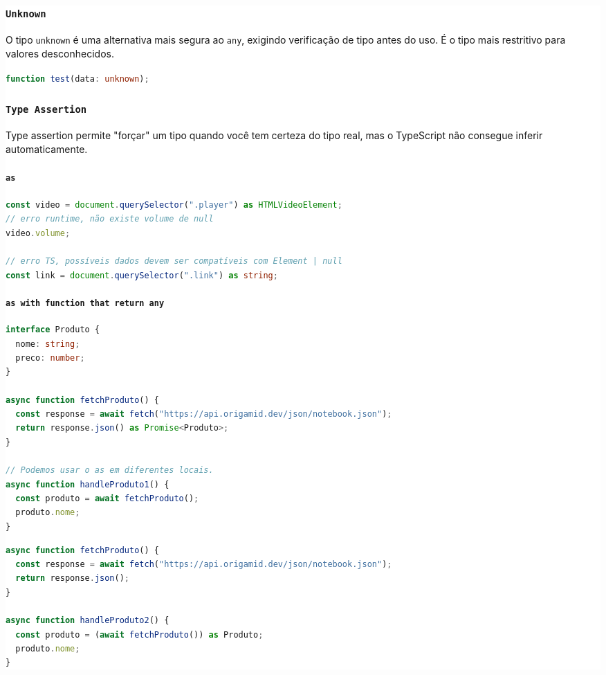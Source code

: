 ### `Unknown`

O tipo `unknown` é uma alternativa mais segura ao `any`, exigindo verificação de tipo antes do uso. É o tipo mais restritivo para valores desconhecidos.

```ts
function test(data: unknown);
```

### `Type Assertion`

Type assertion permite "forçar" um tipo quando você tem certeza do tipo real, mas o TypeScript não consegue inferir automaticamente.

#### `as`

```ts
const video = document.querySelector(".player") as HTMLVideoElement;
// erro runtime, não existe volume de null
video.volume;

// erro TS, possíveis dados devem ser compatíveis com Element | null
const link = document.querySelector(".link") as string;
```

#### `as with function that return any`

```ts
interface Produto {
  nome: string;
  preco: number;
}

async function fetchProduto() {
  const response = await fetch("https://api.origamid.dev/json/notebook.json");
  return response.json() as Promise<Produto>;
}

// Podemos usar o as em diferentes locais.
async function handleProduto1() {
  const produto = await fetchProduto();
  produto.nome;
}
```

```ts
async function fetchProduto() {
  const response = await fetch("https://api.origamid.dev/json/notebook.json");
  return response.json();
}

async function handleProduto2() {
  const produto = (await fetchProduto()) as Produto;
  produto.nome;
}
```

